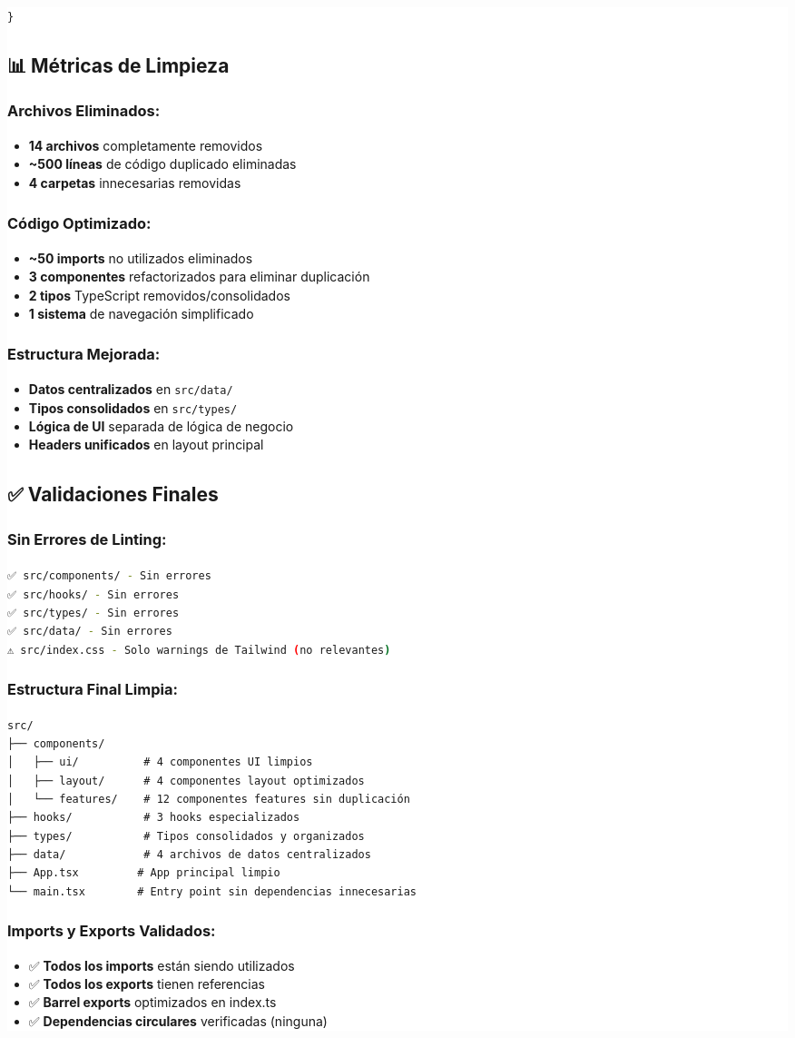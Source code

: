 ```typescript
}
```

## 📊 Métricas de Limpieza

### **Archivos Eliminados:**
- **14 archivos** completamente removidos
- **~500 líneas** de código duplicado eliminadas
- **4 carpetas** innecesarias removidas

### **Código Optimizado:**
- **~50 imports** no utilizados eliminados
- **3 componentes** refactorizados para eliminar duplicación
- **2 tipos** TypeScript removidos/consolidados
- **1 sistema** de navegación simplificado

### **Estructura Mejorada:**
- **Datos centralizados** en `src/data/`
- **Tipos consolidados** en `src/types/`
- **Lógica de UI** separada de lógica de negocio
- **Headers unificados** en layout principal

## ✅ Validaciones Finales

### **Sin Errores de Linting:**
```bash
✅ src/components/ - Sin errores
✅ src/hooks/ - Sin errores  
✅ src/types/ - Sin errores
✅ src/data/ - Sin errores
⚠️ src/index.css - Solo warnings de Tailwind (no relevantes)
```

### **Estructura Final Limpia:**
```
src/
├── components/
│   ├── ui/          # 4 componentes UI limpios
│   ├── layout/      # 4 componentes layout optimizados
│   └── features/    # 12 componentes features sin duplicación
├── hooks/           # 3 hooks especializados
├── types/           # Tipos consolidados y organizados
├── data/            # 4 archivos de datos centralizados
├── App.tsx         # App principal limpio
└── main.tsx        # Entry point sin dependencias innecesarias
```

### **Imports y Exports Validados:**
- ✅ **Todos los imports** están siendo utilizados
- ✅ **Todos los exports** tienen referencias
- ✅ **Barrel exports** optimizados en index.ts
- ✅ **Dependencias circulares** verificadas (ninguna)
